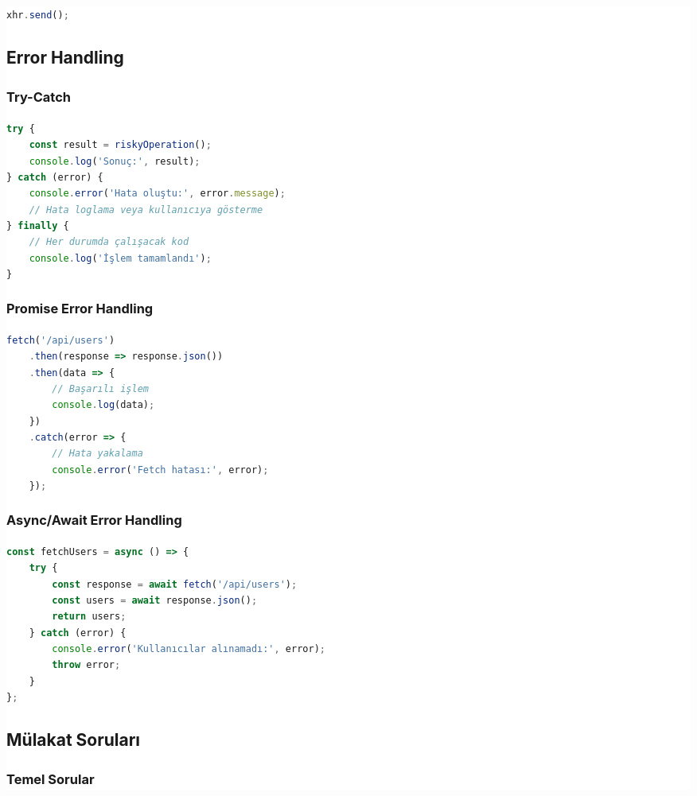 ```javascript
xhr.send();
```

## Error Handling

### Try-Catch
```javascript
try {
    const result = riskyOperation();
    console.log('Sonuç:', result);
} catch (error) {
    console.error('Hata oluştu:', error.message);
    // Hata loglama veya kullanıcıya gösterme
} finally {
    // Her durumda çalışacak kod
    console.log('İşlem tamamlandı');
}
```

### Promise Error Handling
```javascript
fetch('/api/users')
    .then(response => response.json())
    .then(data => {
        // Başarılı işlem
        console.log(data);
    })
    .catch(error => {
        // Hata yakalama
        console.error('Fetch hatası:', error);
    });
```

### Async/Await Error Handling
```javascript
const fetchUsers = async () => {
    try {
        const response = await fetch('/api/users');
        const users = await response.json();
        return users;
    } catch (error) {
        console.error('Kullanıcılar alınamadı:', error);
        throw error;
    }
};
```

## Mülakat Soruları

### Temel Sorular
